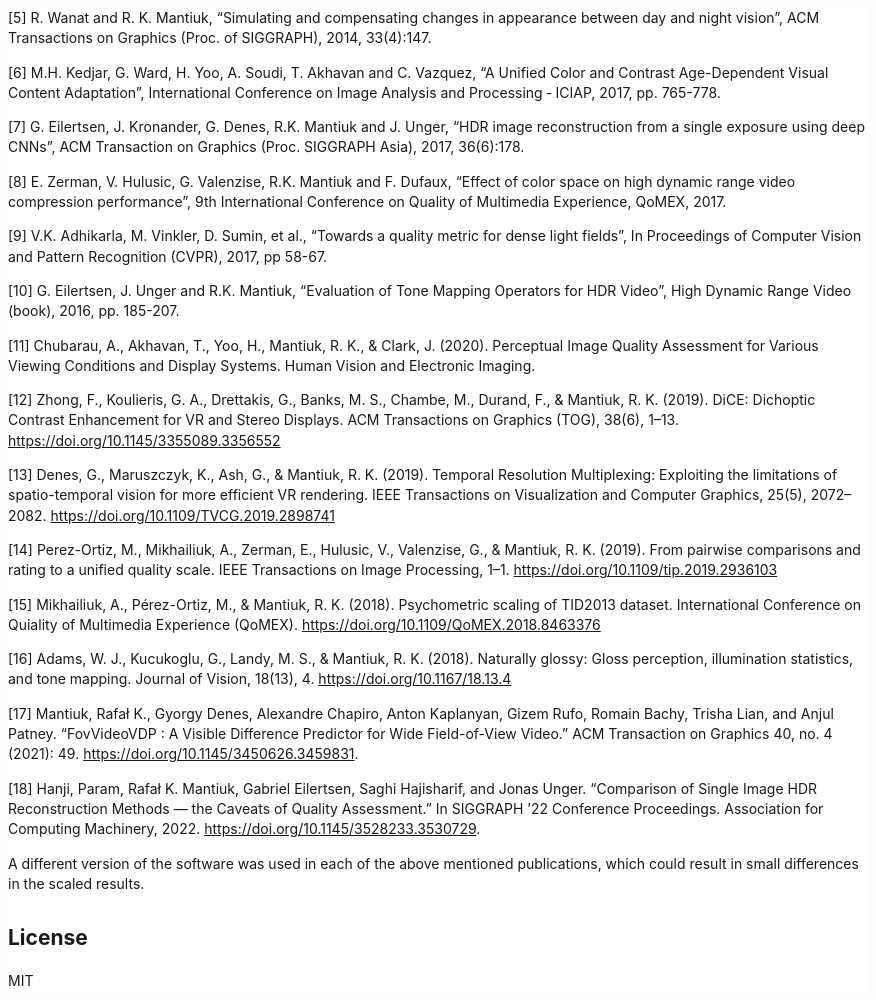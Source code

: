 [5] R. Wanat and R. K. Mantiuk, “Simulating and compensating changes in appearance between day and night vision”, ACM Transactions on Graphics (Proc. of SIGGRAPH), 2014, 33(4):147.

[6] M.H. Kedjar, G. Ward, H. Yoo, A. Soudi, T. Akhavan and C. Vazquez, “A Unified Color and Contrast Age-Dependent Visual Content Adaptation”, International Conference on Image Analysis and Processing ‑ ICIAP, 2017, pp. 765-778.

[7] G. Eilertsen, J. Kronander, G. Denes, R.K. Mantiuk and J. Unger, “HDR image reconstruction from a single exposure using deep CNNs”, ACM Transaction on Graphics (Proc. SIGGRAPH Asia), 2017, 36(6):178.

[8] E. Zerman, V. Hulusic, G. Valenzise, R.K. Mantiuk and F. Dufaux, “Effect of color space on high dynamic range video compression performance”, 9th International Conference on Quality of Multimedia Experience, QoMEX, 2017.

[9] V.K. Adhikarla, M. Vinkler, D. Sumin, et al., “Towards a quality metric for dense light fields”, In Proceedings of Computer Vision and Pattern Recognition (CVPR), 2017, pp 58-67.

[10] G. Eilertsen, J. Unger and R.K. Mantiuk, “Evaluation of Tone Mapping Operators for HDR Video”, High Dynamic Range Video (book), 2016, pp. 185-207.

[11] Chubarau, A., Akhavan, T., Yoo, H., Mantiuk, R. K., & Clark, J. (2020). Perceptual Image Quality Assessment for Various Viewing Conditions and Display Systems. Human Vision and Electronic Imaging.

[12] Zhong, F., Koulieris, G. A., Drettakis, G., Banks, M. S., Chambe, M., Durand, F., & Mantiuk, R. K. (2019). DiCE: Dichoptic Contrast Enhancement for VR and Stereo Displays. ACM Transactions on Graphics (TOG), 38(6), 1–13. https://doi.org/10.1145/3355089.3356552

[13] Denes, G., Maruszczyk, K., Ash, G., & Mantiuk, R. K. (2019). Temporal Resolution Multiplexing: Exploiting the limitations of spatio-temporal vision for more efficient VR rendering. IEEE Transactions on Visualization and Computer Graphics, 25(5), 2072–2082. https://doi.org/10.1109/TVCG.2019.2898741

[14] Perez-Ortiz, M., Mikhailiuk, A., Zerman, E., Hulusic, V., Valenzise, G., & Mantiuk, R. K. (2019). From pairwise comparisons and rating to a unified quality scale. IEEE Transactions on Image Processing, 1–1. https://doi.org/10.1109/tip.2019.2936103

[15] Mikhailiuk, A., Pérez-Ortiz, M., & Mantiuk, R. K. (2018). Psychometric scaling of TID2013 dataset. International Conference on Quiality of Multimedia Experience (QoMEX). https://doi.org/10.1109/QoMEX.2018.8463376

[16] Adams, W. J., Kucukoglu, G., Landy, M. S., & Mantiuk, R. K. (2018). Naturally glossy: Gloss perception, illumination statistics, and tone mapping. Journal of Vision, 18(13), 4. https://doi.org/10.1167/18.13.4

[17] Mantiuk, Rafał K., Gyorgy Denes, Alexandre Chapiro, Anton Kaplanyan, Gizem Rufo, Romain Bachy, Trisha Lian, and Anjul Patney. “FovVideoVDP : A Visible Difference Predictor for Wide Field-of-View Video.” ACM Transaction on Graphics 40, no. 4 (2021): 49. https://doi.org/10.1145/3450626.3459831.

[18] Hanji, Param, Rafał K. Mantiuk, Gabriel Eilertsen, Saghi Hajisharif, and Jonas Unger. “Comparison of Single Image HDR Reconstruction Methods — the Caveats of Quality Assessment.” In SIGGRAPH ’22 Conference Proceedings. Association for Computing Machinery, 2022. https://doi.org/10.1145/3528233.3530729.

A different version of the software was used in each of the above mentioned publications, which could result in small differences in the scaled results.

## License

MIT
